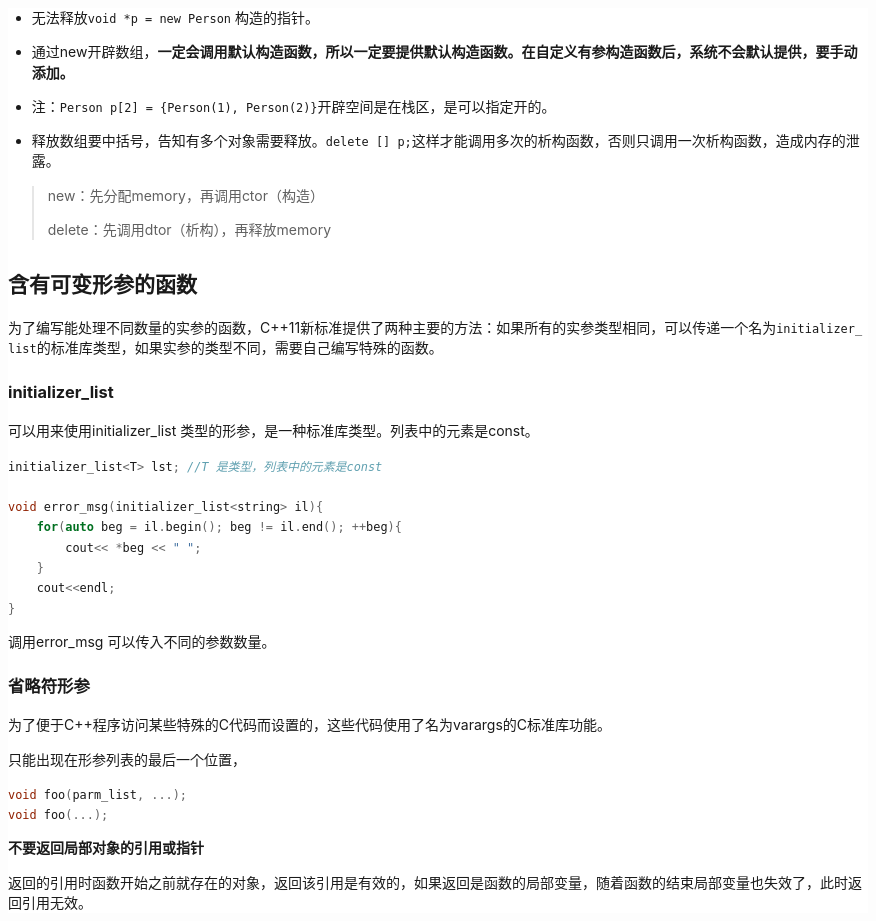 - 无法释放`void *p = new Person` 构造的指针。

- 通过new开辟数组，**一定会调用默认构造函数，所以一定要提供默认构造函数。在自定义有参构造函数后，系统不会默认提供，要手动添加。**

- 注：`Person p[2] = {Person(1), Person(2)}`开辟空间是在栈区，是可以指定开的。

- 释放数组要中括号，告知有多个对象需要释放。`delete [] p;`这样才能调用多次的析构函数，否则只调用一次析构函数，造成内存的泄露。

> new：先分配memory，再调用ctor（构造）
>
> delete：先调用dtor（析构），再释放memory

## 含有可变形参的函数

为了编写能处理不同数量的实参的函数，C++11新标准提供了两种主要的方法：如果所有的实参类型相同，可以传递一个名为`initializer_list`的标准库类型，如果实参的类型不同，需要自己编写特殊的函数。

### initializer_list

可以用来使用initializer_list 类型的形参，是一种标准库类型。列表中的元素是const。

```cpp
initializer_list<T> lst; //T 是类型，列表中的元素是const

void error_msg(initializer_list<string> il){
    for(auto beg = il.begin(); beg != il.end(); ++beg){
        cout<< *beg << " ";
    }
    cout<<endl;
}
```

调用error_msg 可以传入不同的参数数量。

### 省略符形参

为了便于C++程序访问某些特殊的C代码而设置的，这些代码使用了名为varargs的C标准库功能。

只能出现在形参列表的最后一个位置，

```cpp
void foo(parm_list, ...);
void foo(...);
```

**不要返回局部对象的引用或指针**

返回的引用时函数开始之前就存在的对象，返回该引用是有效的，如果返回是函数的局部变量，随着函数的结束局部变量也失效了，此时返回引用无效。
